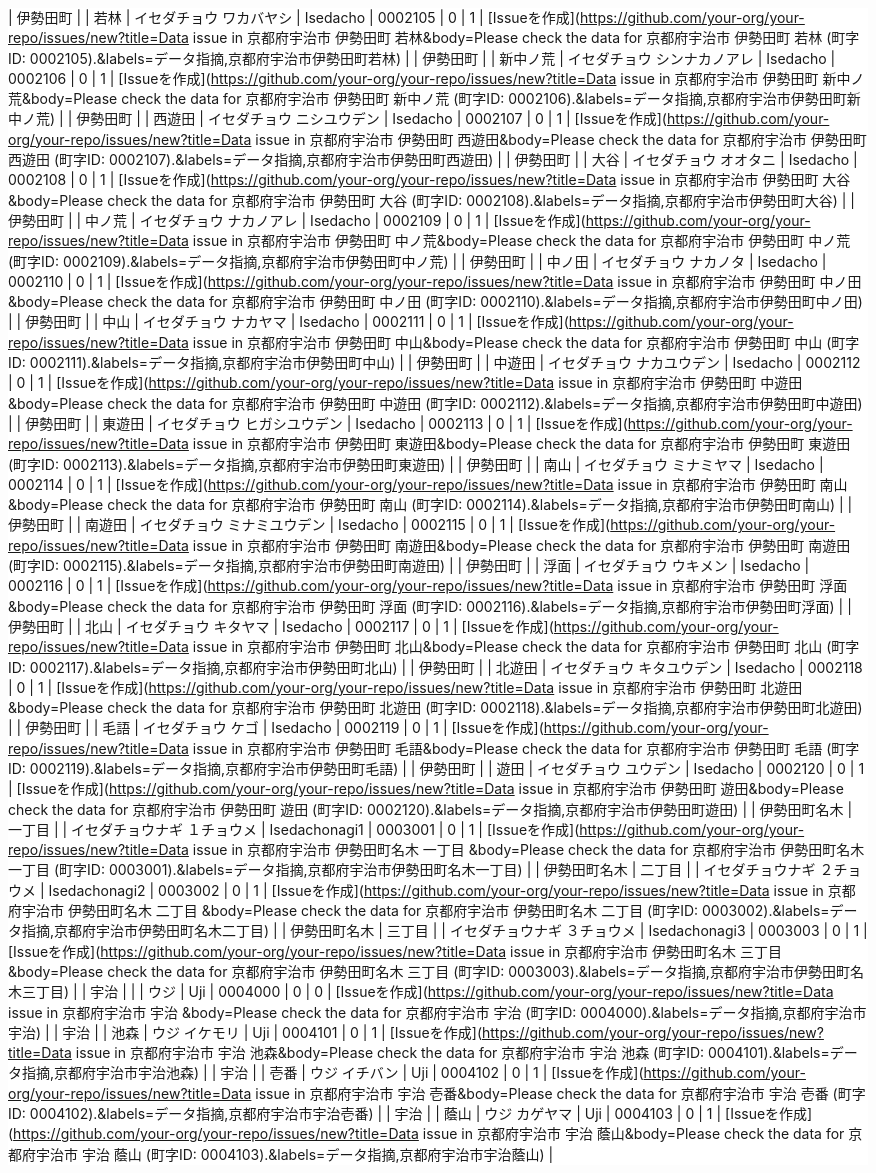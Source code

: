 | 伊勢田町 |  | 若林 | イセダチョウ  ワカバヤシ | Isedacho | 0002105 | 0 | 1 | [Issueを作成](https://github.com/your-org/your-repo/issues/new?title=Data issue in 京都府宇治市 伊勢田町  若林&body=Please check the data for 京都府宇治市 伊勢田町  若林 (町字ID: 0002105).&labels=データ指摘,京都府宇治市伊勢田町若林) |
| 伊勢田町 |  | 新中ノ荒 | イセダチョウ  シンナカノアレ | Isedacho | 0002106 | 0 | 1 | [Issueを作成](https://github.com/your-org/your-repo/issues/new?title=Data issue in 京都府宇治市 伊勢田町  新中ノ荒&body=Please check the data for 京都府宇治市 伊勢田町  新中ノ荒 (町字ID: 0002106).&labels=データ指摘,京都府宇治市伊勢田町新中ノ荒) |
| 伊勢田町 |  | 西遊田 | イセダチョウ  ニシユウデン | Isedacho | 0002107 | 0 | 1 | [Issueを作成](https://github.com/your-org/your-repo/issues/new?title=Data issue in 京都府宇治市 伊勢田町  西遊田&body=Please check the data for 京都府宇治市 伊勢田町  西遊田 (町字ID: 0002107).&labels=データ指摘,京都府宇治市伊勢田町西遊田) |
| 伊勢田町 |  | 大谷 | イセダチョウ  オオタニ | Isedacho | 0002108 | 0 | 1 | [Issueを作成](https://github.com/your-org/your-repo/issues/new?title=Data issue in 京都府宇治市 伊勢田町  大谷&body=Please check the data for 京都府宇治市 伊勢田町  大谷 (町字ID: 0002108).&labels=データ指摘,京都府宇治市伊勢田町大谷) |
| 伊勢田町 |  | 中ノ荒 | イセダチョウ  ナカノアレ | Isedacho | 0002109 | 0 | 1 | [Issueを作成](https://github.com/your-org/your-repo/issues/new?title=Data issue in 京都府宇治市 伊勢田町  中ノ荒&body=Please check the data for 京都府宇治市 伊勢田町  中ノ荒 (町字ID: 0002109).&labels=データ指摘,京都府宇治市伊勢田町中ノ荒) |
| 伊勢田町 |  | 中ノ田 | イセダチョウ  ナカノタ | Isedacho | 0002110 | 0 | 1 | [Issueを作成](https://github.com/your-org/your-repo/issues/new?title=Data issue in 京都府宇治市 伊勢田町  中ノ田&body=Please check the data for 京都府宇治市 伊勢田町  中ノ田 (町字ID: 0002110).&labels=データ指摘,京都府宇治市伊勢田町中ノ田) |
| 伊勢田町 |  | 中山 | イセダチョウ  ナカヤマ | Isedacho | 0002111 | 0 | 1 | [Issueを作成](https://github.com/your-org/your-repo/issues/new?title=Data issue in 京都府宇治市 伊勢田町  中山&body=Please check the data for 京都府宇治市 伊勢田町  中山 (町字ID: 0002111).&labels=データ指摘,京都府宇治市伊勢田町中山) |
| 伊勢田町 |  | 中遊田 | イセダチョウ  ナカユウデン | Isedacho | 0002112 | 0 | 1 | [Issueを作成](https://github.com/your-org/your-repo/issues/new?title=Data issue in 京都府宇治市 伊勢田町  中遊田&body=Please check the data for 京都府宇治市 伊勢田町  中遊田 (町字ID: 0002112).&labels=データ指摘,京都府宇治市伊勢田町中遊田) |
| 伊勢田町 |  | 東遊田 | イセダチョウ  ヒガシユウデン | Isedacho | 0002113 | 0 | 1 | [Issueを作成](https://github.com/your-org/your-repo/issues/new?title=Data issue in 京都府宇治市 伊勢田町  東遊田&body=Please check the data for 京都府宇治市 伊勢田町  東遊田 (町字ID: 0002113).&labels=データ指摘,京都府宇治市伊勢田町東遊田) |
| 伊勢田町 |  | 南山 | イセダチョウ  ミナミヤマ | Isedacho | 0002114 | 0 | 1 | [Issueを作成](https://github.com/your-org/your-repo/issues/new?title=Data issue in 京都府宇治市 伊勢田町  南山&body=Please check the data for 京都府宇治市 伊勢田町  南山 (町字ID: 0002114).&labels=データ指摘,京都府宇治市伊勢田町南山) |
| 伊勢田町 |  | 南遊田 | イセダチョウ  ミナミユウデン | Isedacho | 0002115 | 0 | 1 | [Issueを作成](https://github.com/your-org/your-repo/issues/new?title=Data issue in 京都府宇治市 伊勢田町  南遊田&body=Please check the data for 京都府宇治市 伊勢田町  南遊田 (町字ID: 0002115).&labels=データ指摘,京都府宇治市伊勢田町南遊田) |
| 伊勢田町 |  | 浮面 | イセダチョウ  ウキメン | Isedacho | 0002116 | 0 | 1 | [Issueを作成](https://github.com/your-org/your-repo/issues/new?title=Data issue in 京都府宇治市 伊勢田町  浮面&body=Please check the data for 京都府宇治市 伊勢田町  浮面 (町字ID: 0002116).&labels=データ指摘,京都府宇治市伊勢田町浮面) |
| 伊勢田町 |  | 北山 | イセダチョウ  キタヤマ | Isedacho | 0002117 | 0 | 1 | [Issueを作成](https://github.com/your-org/your-repo/issues/new?title=Data issue in 京都府宇治市 伊勢田町  北山&body=Please check the data for 京都府宇治市 伊勢田町  北山 (町字ID: 0002117).&labels=データ指摘,京都府宇治市伊勢田町北山) |
| 伊勢田町 |  | 北遊田 | イセダチョウ  キタユウデン | Isedacho | 0002118 | 0 | 1 | [Issueを作成](https://github.com/your-org/your-repo/issues/new?title=Data issue in 京都府宇治市 伊勢田町  北遊田&body=Please check the data for 京都府宇治市 伊勢田町  北遊田 (町字ID: 0002118).&labels=データ指摘,京都府宇治市伊勢田町北遊田) |
| 伊勢田町 |  | 毛語 | イセダチョウ  ケゴ | Isedacho | 0002119 | 0 | 1 | [Issueを作成](https://github.com/your-org/your-repo/issues/new?title=Data issue in 京都府宇治市 伊勢田町  毛語&body=Please check the data for 京都府宇治市 伊勢田町  毛語 (町字ID: 0002119).&labels=データ指摘,京都府宇治市伊勢田町毛語) |
| 伊勢田町 |  | 遊田 | イセダチョウ  ユウデン | Isedacho | 0002120 | 0 | 1 | [Issueを作成](https://github.com/your-org/your-repo/issues/new?title=Data issue in 京都府宇治市 伊勢田町  遊田&body=Please check the data for 京都府宇治市 伊勢田町  遊田 (町字ID: 0002120).&labels=データ指摘,京都府宇治市伊勢田町遊田) |
| 伊勢田町名木 | 一丁目 |  | イセダチョウナギ １チョウメ  | Isedachonagi1 | 0003001 | 0 | 1 | [Issueを作成](https://github.com/your-org/your-repo/issues/new?title=Data issue in 京都府宇治市 伊勢田町名木 一丁目 &body=Please check the data for 京都府宇治市 伊勢田町名木 一丁目  (町字ID: 0003001).&labels=データ指摘,京都府宇治市伊勢田町名木一丁目) |
| 伊勢田町名木 | 二丁目 |  | イセダチョウナギ ２チョウメ  | Isedachonagi2 | 0003002 | 0 | 1 | [Issueを作成](https://github.com/your-org/your-repo/issues/new?title=Data issue in 京都府宇治市 伊勢田町名木 二丁目 &body=Please check the data for 京都府宇治市 伊勢田町名木 二丁目  (町字ID: 0003002).&labels=データ指摘,京都府宇治市伊勢田町名木二丁目) |
| 伊勢田町名木 | 三丁目 |  | イセダチョウナギ ３チョウメ  | Isedachonagi3 | 0003003 | 0 | 1 | [Issueを作成](https://github.com/your-org/your-repo/issues/new?title=Data issue in 京都府宇治市 伊勢田町名木 三丁目 &body=Please check the data for 京都府宇治市 伊勢田町名木 三丁目  (町字ID: 0003003).&labels=データ指摘,京都府宇治市伊勢田町名木三丁目) |
| 宇治 |  |  | ウジ   | Uji | 0004000 | 0 | 0 | [Issueを作成](https://github.com/your-org/your-repo/issues/new?title=Data issue in 京都府宇治市 宇治  &body=Please check the data for 京都府宇治市 宇治   (町字ID: 0004000).&labels=データ指摘,京都府宇治市宇治) |
| 宇治 |  | 池森 | ウジ  イケモリ | Uji | 0004101 | 0 | 1 | [Issueを作成](https://github.com/your-org/your-repo/issues/new?title=Data issue in 京都府宇治市 宇治  池森&body=Please check the data for 京都府宇治市 宇治  池森 (町字ID: 0004101).&labels=データ指摘,京都府宇治市宇治池森) |
| 宇治 |  | 壱番 | ウジ  イチバン | Uji | 0004102 | 0 | 1 | [Issueを作成](https://github.com/your-org/your-repo/issues/new?title=Data issue in 京都府宇治市 宇治  壱番&body=Please check the data for 京都府宇治市 宇治  壱番 (町字ID: 0004102).&labels=データ指摘,京都府宇治市宇治壱番) |
| 宇治 |  | 蔭山 | ウジ  カゲヤマ | Uji | 0004103 | 0 | 1 | [Issueを作成](https://github.com/your-org/your-repo/issues/new?title=Data issue in 京都府宇治市 宇治  蔭山&body=Please check the data for 京都府宇治市 宇治  蔭山 (町字ID: 0004103).&labels=データ指摘,京都府宇治市宇治蔭山) |